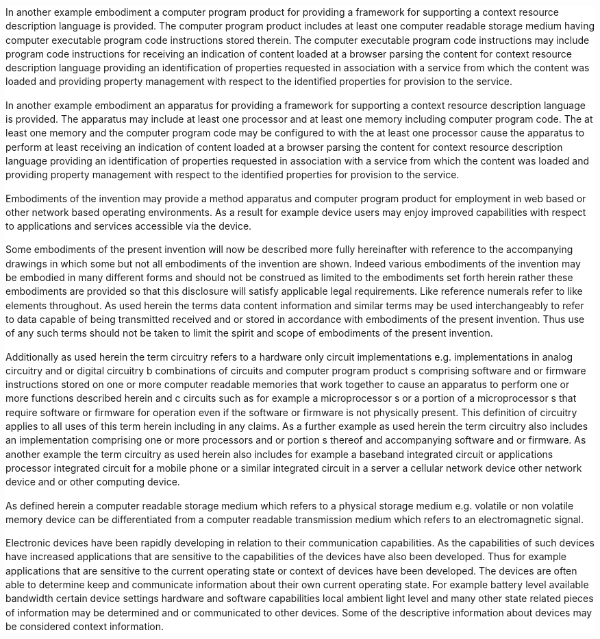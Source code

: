 In another example embodiment a computer program product for providing a framework for supporting a context resource description language is provided. The computer program product includes at least one computer readable storage medium having computer executable program code instructions stored therein. The computer executable program code instructions may include program code instructions for receiving an indication of content loaded at a browser parsing the content for context resource description language providing an identification of properties requested in association with a service from which the content was loaded and providing property management with respect to the identified properties for provision to the service.

In another example embodiment an apparatus for providing a framework for supporting a context resource description language is provided. The apparatus may include at least one processor and at least one memory including computer program code. The at least one memory and the computer program code may be configured to with the at least one processor cause the apparatus to perform at least receiving an indication of content loaded at a browser parsing the content for context resource description language providing an identification of properties requested in association with a service from which the content was loaded and providing property management with respect to the identified properties for provision to the service.

Embodiments of the invention may provide a method apparatus and computer program product for employment in web based or other network based operating environments. As a result for example device users may enjoy improved capabilities with respect to applications and services accessible via the device.

Some embodiments of the present invention will now be described more fully hereinafter with reference to the accompanying drawings in which some but not all embodiments of the invention are shown. Indeed various embodiments of the invention may be embodied in many different forms and should not be construed as limited to the embodiments set forth herein rather these embodiments are provided so that this disclosure will satisfy applicable legal requirements. Like reference numerals refer to like elements throughout. As used herein the terms data content information and similar terms may be used interchangeably to refer to data capable of being transmitted received and or stored in accordance with embodiments of the present invention. Thus use of any such terms should not be taken to limit the spirit and scope of embodiments of the present invention.

Additionally as used herein the term circuitry refers to a hardware only circuit implementations e.g. implementations in analog circuitry and or digital circuitry b combinations of circuits and computer program product s comprising software and or firmware instructions stored on one or more computer readable memories that work together to cause an apparatus to perform one or more functions described herein and c circuits such as for example a microprocessor s or a portion of a microprocessor s that require software or firmware for operation even if the software or firmware is not physically present. This definition of circuitry applies to all uses of this term herein including in any claims. As a further example as used herein the term circuitry also includes an implementation comprising one or more processors and or portion s thereof and accompanying software and or firmware. As another example the term circuitry as used herein also includes for example a baseband integrated circuit or applications processor integrated circuit for a mobile phone or a similar integrated circuit in a server a cellular network device other network device and or other computing device.

As defined herein a computer readable storage medium which refers to a physical storage medium e.g. volatile or non volatile memory device can be differentiated from a computer readable transmission medium which refers to an electromagnetic signal.

Electronic devices have been rapidly developing in relation to their communication capabilities. As the capabilities of such devices have increased applications that are sensitive to the capabilities of the devices have also been developed. Thus for example applications that are sensitive to the current operating state or context of devices have been developed. The devices are often able to determine keep and communicate information about their own current operating state. For example battery level available bandwidth certain device settings hardware and software capabilities local ambient light level and many other state related pieces of information may be determined and or communicated to other devices. Some of the descriptive information about devices may be considered context information.
